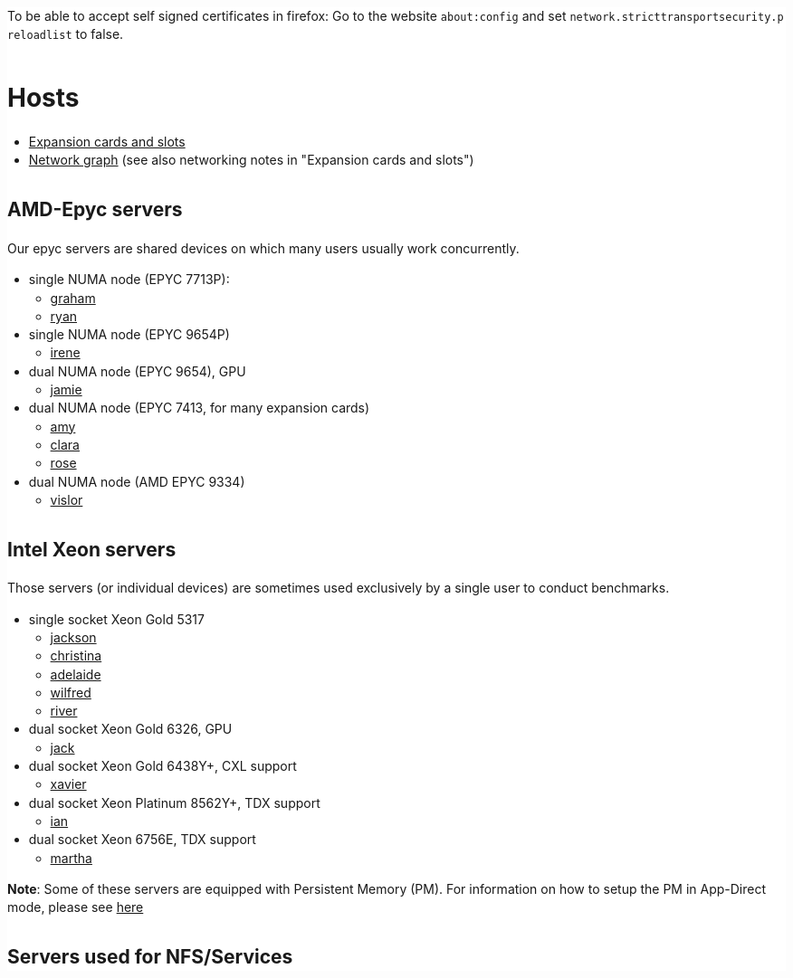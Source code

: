 To be able to accept self signed certificates in firefox: Go to the website `about:config` and set `network.stricttransportsecurity.preloadlist` to false.

# Hosts

- [Expansion cards and slots](./expansion_cards.md)
- [Network graph](./hosts/graph.md) (see also networking notes in "Expansion cards and slots")

## AMD-Epyc servers

Our epyc servers are shared devices on which many users usually work concurrently.

- single NUMA node (EPYC 7713P):
  - [graham](./hosts/graham.md)
  - [ryan](./hosts/ryan.md)
- single NUMA node (EPYC 9654P)
  - [irene](./hosts/irene.md)
- dual NUMA node (EPYC 9654), GPU
  - [jamie](./hosts/jamie.md)
- dual NUMA node (EPYC 7413, for many expansion cards)
  - [amy](./hosts/amy.md)
  - [clara](./hosts/clara.md)
  - [rose](./hosts/rose.md)
- dual NUMA node (AMD EPYC 9334)
  - [vislor](./hosts/vislor.md)

## Intel Xeon servers

Those servers (or individual devices) are sometimes used exclusively by a single user to conduct benchmarks.

- single socket Xeon Gold 5317
  - [jackson](./hosts/jackson.md)
  - [christina](./hosts/christina.md)
  - [adelaide](./hosts/adelaide.md)
  - [wilfred](./hosts/wilfred.md)
  - [river](./hosts/river.md)
- dual socket Xeon Gold 6326, GPU
  - [jack](./hosts/jack.md)
- dual socket Xeon Gold 6438Y+, CXL support
  - [xavier](./hosts/xavier.md)
- dual socket Xeon Platinum 8562Y+, TDX support
  - [ian](./hosts/ian.md)
- dual socket Xeon 6756E, TDX support
  - [martha](./hosts/martha.md)

**Note**: Some of these servers are equipped with Persistent Memory (PM).
For information on how to setup the PM in App-Direct mode, please see [here](./SETUP_PM.md)

## Servers used for NFS/Services
